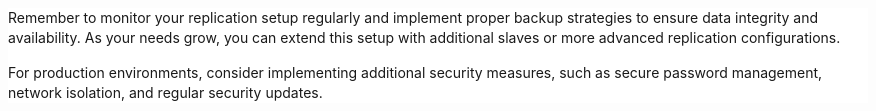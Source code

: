 Remember to monitor your replication setup regularly and implement proper backup strategies to ensure data integrity and availability. As your needs grow, you can extend this setup with additional slaves or more advanced replication configurations.

For production environments, consider implementing additional security measures, such as secure password management, network isolation, and regular security updates.

